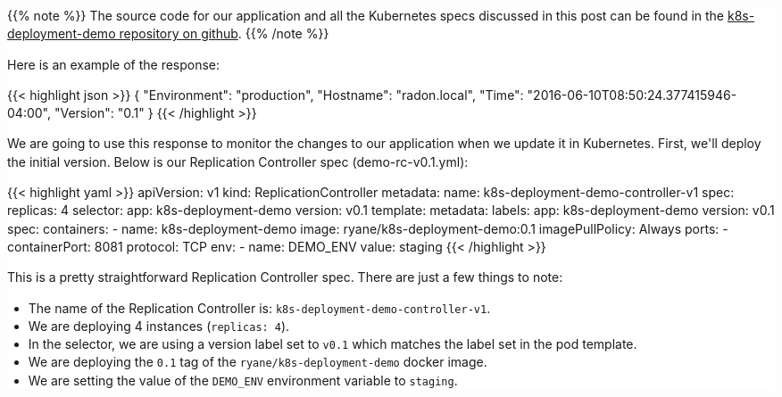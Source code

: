 {{% note %}}
The source code for our application and all the Kubernetes specs discussed in
this post can be found in the
[k8s-deployment-demo repository on github](https://github.com/ryane/k8s-deployment-demo).
{{% /note %}}

Here is an example of the response:

{{< highlight json >}}
{
  "Environment": "production",
  "Hostname": "radon.local",
  "Time": "2016-06-10T08:50:24.377415946-04:00",
  "Version": "0.1"
}
{{< /highlight >}}

We are going to use this response to monitor the changes to our application when
we update it in Kubernetes. First, we'll deploy the initial version. Below is
our Replication Controller spec (demo-rc-v0.1.yml):

{{< highlight yaml >}}
apiVersion: v1
kind: ReplicationController
metadata:
  name: k8s-deployment-demo-controller-v1
spec:
  replicas: 4
  selector:
    app: k8s-deployment-demo
    version: v0.1
  template:
    metadata:
      labels:
        app: k8s-deployment-demo
        version: v0.1
    spec:
      containers:
        - name: k8s-deployment-demo
          image: ryane/k8s-deployment-demo:0.1
          imagePullPolicy: Always
          ports:
            - containerPort: 8081
              protocol: TCP
          env:
            - name: DEMO_ENV
              value: staging
{{< /highlight >}}

This is a pretty straightforward Replication Controller spec. There are just a
few things to note:

* The name of the Replication Controller is: `k8s-deployment-demo-controller-v1`.
* We are deploying 4 instances (`replicas: 4`).
* In the selector, we are using a version label set to `v0.1` which matches the
  label set in the pod template.
* We are deploying the `0.1` tag of the `ryane/k8s-deployment-demo` docker
  image.
* We are setting the value of the `DEMO_ENV` environment variable to `staging`.
